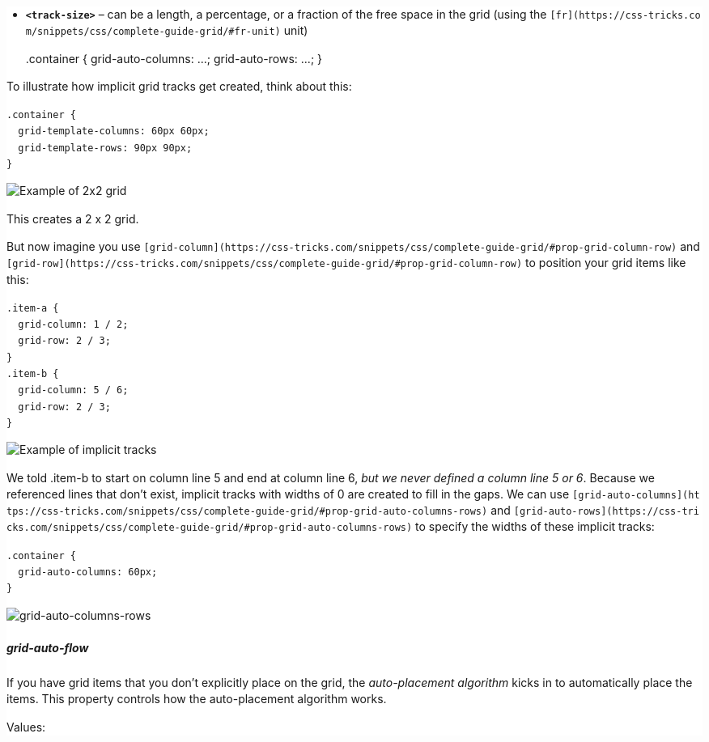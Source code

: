 -   **`<track-size>`** – can be a length, a percentage, or a fraction of the free space in the grid (using the `[fr](https://css-tricks.com/snippets/css/complete-guide-grid/#fr-unit)` unit)



    .container {
      grid-auto-columns: <track-size> ...;
      grid-auto-rows: <track-size> ...;
    }

To illustrate how implicit grid tracks get created, think about this:

    .container {
      grid-template-columns: 60px 60px;
      grid-template-rows: 90px 90px;
    }

![Example of 2x2 grid](https://css-tricks.com/wp-content/uploads/2018/11/grid-auto-columns-rows-01.svg)

This creates a 2 x 2 grid.

But now imagine you use `[grid-column](https://css-tricks.com/snippets/css/complete-guide-grid/#prop-grid-column-row)` and `[grid-row](https://css-tricks.com/snippets/css/complete-guide-grid/#prop-grid-column-row)` to position your grid items like this:

    .item-a {
      grid-column: 1 / 2;
      grid-row: 2 / 3;
    }
    .item-b {
      grid-column: 5 / 6;
      grid-row: 2 / 3;
    }

![Example of implicit tracks](https://css-tricks.com/wp-content/uploads/2018/11/grid-auto-columns-rows-02.svg)

We told .item-b to start on column line 5 and end at column line 6, *but we never defined a column line 5 or 6*. Because we referenced lines that don’t exist, implicit tracks with widths of 0 are created to fill in the gaps. We can use `[grid-auto-columns](https://css-tricks.com/snippets/css/complete-guide-grid/#prop-grid-auto-columns-rows)` and `[grid-auto-rows](https://css-tricks.com/snippets/css/complete-guide-grid/#prop-grid-auto-columns-rows)` to specify the widths of these implicit tracks:

    .container {
      grid-auto-columns: 60px;
    }

![grid-auto-columns-rows](https://css-tricks.com/wp-content/uploads/2018/11/grid-auto-columns-rows-03.svg)

##### grid-auto-flow

If you have grid items that you don’t explicitly place on the grid, the *auto-placement algorithm* kicks in to automatically place the items. This property controls how the auto-placement algorithm works.

Values:
